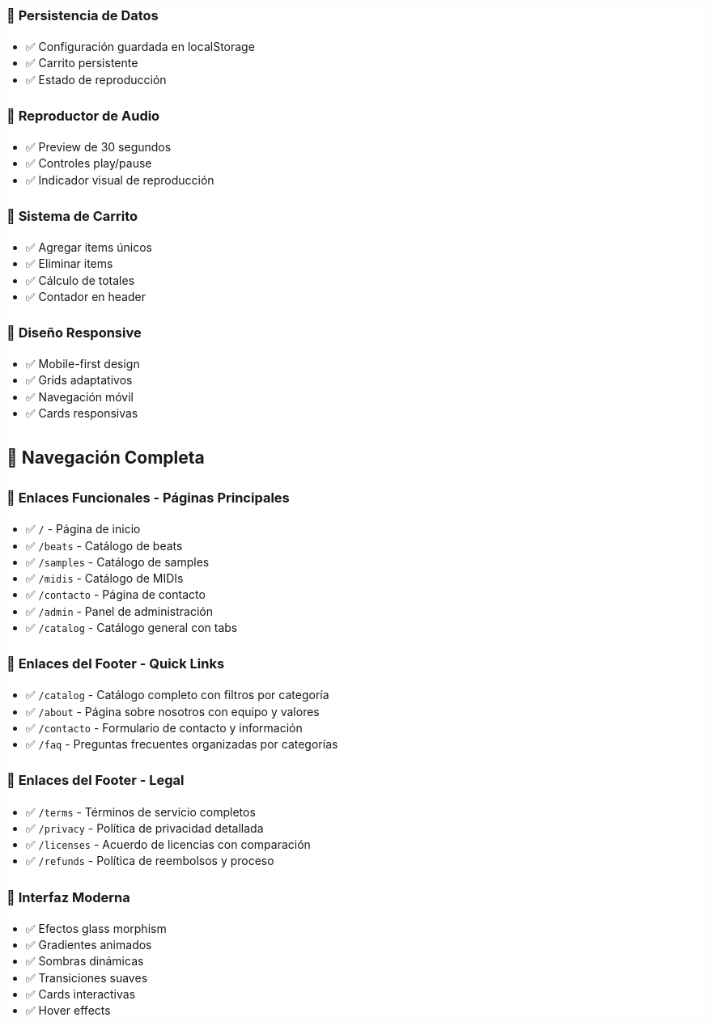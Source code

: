 ### 💾 **Persistencia de Datos**
- ✅ Configuración guardada en localStorage
- ✅ Carrito persistente
- ✅ Estado de reproducción

### 🎵 **Reproductor de Audio**
- ✅ Preview de 30 segundos
- ✅ Controles play/pause
- ✅ Indicador visual de reproducción

### 🛒 **Sistema de Carrito**
- ✅ Agregar items únicos
- ✅ Eliminar items
- ✅ Cálculo de totales
- ✅ Contador en header

### 📱 **Diseño Responsive**
- ✅ Mobile-first design
- ✅ Grids adaptativos
- ✅ Navegación móvil
- ✅ Cards responsivas

## 🎯 **Navegación Completa**

### 🔗 **Enlaces Funcionales - Páginas Principales**
- ✅ `/` - Página de inicio
- ✅ `/beats` - Catálogo de beats
- ✅ `/samples` - Catálogo de samples  
- ✅ `/midis` - Catálogo de MIDIs
- ✅ `/contacto` - Página de contacto
- ✅ `/admin` - Panel de administración
- ✅ `/catalog` - Catálogo general con tabs

### 🔗 **Enlaces del Footer - Quick Links**
- ✅ `/catalog` - Catálogo completo con filtros por categoría
- ✅ `/about` - Página sobre nosotros con equipo y valores
- ✅ `/contacto` - Formulario de contacto y información
- ✅ `/faq` - Preguntas frecuentes organizadas por categorías

### 🔗 **Enlaces del Footer - Legal**
- ✅ `/terms` - Términos de servicio completos
- ✅ `/privacy` - Política de privacidad detallada
- ✅ `/licenses` - Acuerdo de licencias con comparación
- ✅ `/refunds` - Política de reembolsos y proceso

### 🎨 **Interfaz Moderna**
- ✅ Efectos glass morphism
- ✅ Gradientes animados
- ✅ Sombras dinámicas
- ✅ Transiciones suaves
- ✅ Cards interactivas
- ✅ Hover effects
